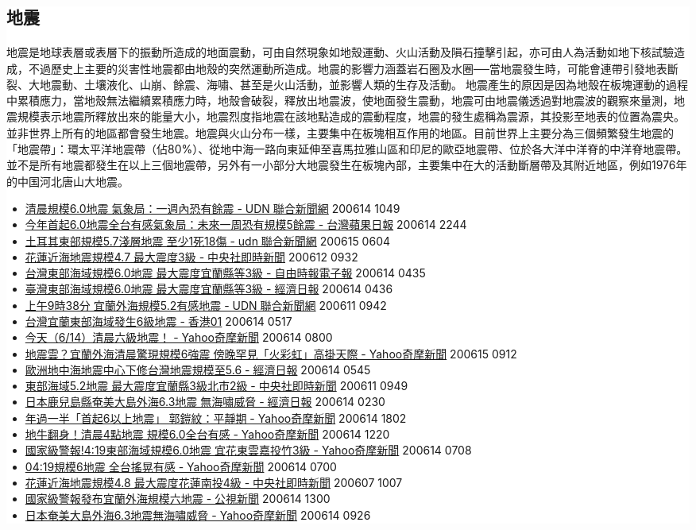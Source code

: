 ## 地震

地震是地球表層或表層下的振動所造成的地面震動，可由自然現象如地殼運動、火山活動及隕石撞擊引起，亦可由人為活動如地下核試驗造成，不過歷史上主要的災害性地震都由地殼的突然運動所造成。地震的影響力涵蓋岩石圈及水圈──當地震發生時，可能會連帶引發地表斷裂、大地震動、土壤液化、山崩、餘震、海嘯、甚至是火山活動，並影響人類的生存及活動。
地震產生的原因是因為地殼在板塊運動的過程中累積應力，當地殼無法繼續累積應力時，地殼會破裂，釋放出地震波，使地面發生震動，地震可由地震儀透過對地震波的觀察來量測，地震規模表示地震所釋放出來的能量大小，地震烈度指地震在該地點造成的震動程度，地震的發生處稱為震源，其投影至地表的位置為震央。
並非世界上所有的地區都會發生地震。地震與火山分布一樣，主要集中在板塊相互作用的地區。目前世界上主要分為三個頻繁發生地震的「地震帶」：環太平洋地震帶（佔80%）、從地中海一路向東延伸至喜馬拉雅山區和印尼的歐亞地震帶、位於各大洋中洋脊的中洋脊地震帶。並不是所有地震都發生在以上三個地震帶，另外有一小部分大地震發生在板塊內部，主要集中在大的活動斷層帶及其附近地區，例如1976年的中国河北唐山大地震。
- [清晨規模6.0地震 氣象局：一週內恐有餘震 - UDN 聯合新聞網](https://udn.com/news/story/7266/4634546 "清晨規模6.0地震 氣象局：一週內恐有餘震 - UDN 聯合新聞網") 200614 1049
- [今年首起6.0地震全台有感氣象局：未來一周恐有規模5餘震 - 台灣蘋果日報](https://tw.appledaily.com/life/20200614/VTTBMPIQKFMYYIF2PJ4ET52GBY/ "今年首起6.0地震全台有感氣象局：未來一周恐有規模5餘震 - 台灣蘋果日報") 200614 2244
- [土耳其東部規模5.7淺層地震 至少1死18傷 - udn 聯合新聞網](https://udn.com/news/story/6812/4636017?from=udn-ch1_breaknews-1-cate5-news "土耳其東部規模5.7淺層地震 至少1死18傷 - udn 聯合新聞網") 200615 0604
- [花蓮近海地震規模4.7 最大震度3級 - 中央社即時新聞](https://www.cna.com.tw/news/firstnews/202006120018.aspx "花蓮近海地震規模4.7 最大震度3級 - 中央社即時新聞") 200612 0932
- [台灣東部海域規模6.0地震 最大震度宜蘭縣等3級 - 自由時報電子報](https://news.ltn.com.tw/news/life/breakingnews/3197203 "台灣東部海域規模6.0地震 最大震度宜蘭縣等3級 - 自由時報電子報") 200614 0435
- [臺灣東部海域規模6.0地震 最大震度宜蘭縣等3級 - 經濟日報](https://money.udn.com/money/story/7307/4634450 "臺灣東部海域規模6.0地震 最大震度宜蘭縣等3級 - 經濟日報") 200614 0436
- [上午9時38分 宜蘭外海規模5.2有感地震 - UDN 聯合新聞網](https://udn.com/news/story/7266/4628190 "上午9時38分 宜蘭外海規模5.2有感地震 - UDN 聯合新聞網") 200611 0942
- [台灣宜蘭東部海域發生6級地震 - 香港01](https://www.hk01.com/%E5%8F%B0%E7%81%A3%E6%96%B0%E8%81%9E/485751/%E5%8F%B0%E7%81%A3%E5%AE%9C%E8%98%AD%E6%9D%B1%E9%83%A8%E6%B5%B7%E5%9F%9F%E7%99%BC%E7%94%9F6%E7%B4%9A%E5%9C%B0%E9%9C%87 "台灣宜蘭東部海域發生6級地震 - 香港01") 200614 0517
- [今天（6/14）清晨六級地震！ - Yahoo奇摩新聞](https://tw.news.yahoo.com/%E4%BB%8A%E5%A4%A9-6-14-%E6%B8%85%E6%99%A8%E5%85%AD%E7%B4%9A%E5%9C%B0%E9%9C%87-000000254.html "今天（6/14）清晨六級地震！ - Yahoo奇摩新聞") 200614 0800
- [地震雲？宜蘭外海清晨驚現規模6強震 傍晚罕見「火彩虹」高掛天際 - Yahoo奇摩新聞](https://tw.news.yahoo.com/%E5%9C%B0%E9%9C%87%E9%9B%B2-%E5%AE%9C%E8%98%AD%E5%A4%96%E6%B5%B7%E6%B8%85%E6%99%A8%E9%A9%9A%E7%8F%BE%E8%A6%8F%E6%A8%A16%E5%BC%B7%E9%9C%87-%E5%82%8D%E6%99%9A%E7%BD%95%E8%A6%8B-%E7%81%AB%E5%BD%A9%E8%99%B9-%E9%AB%98%E6%8E%9B%E5%A4%A9%E9%9A%9B-195509460.html "地震雲？宜蘭外海清晨驚現規模6強震 傍晚罕見「火彩虹」高掛天際 - Yahoo奇摩新聞") 200615 0912
- [歐洲地中海地震中心下修台灣地震規模至5.6 - 經濟日報](https://money.udn.com/money/story/5599/4634454 "歐洲地中海地震中心下修台灣地震規模至5.6 - 經濟日報") 200614 0545
- [東部海域5.2地震 最大震度宜蘭縣3級北市2級 - 中央社即時新聞](https://www.cna.com.tw/news/firstnews/202006115003.aspx "東部海域5.2地震 最大震度宜蘭縣3級北市2級 - 中央社即時新聞") 200611 0949
- [日本鹿兒島縣奄美大島外海6.3地震 無海嘯威脅 - 經濟日報](https://money.udn.com/money/story/5599/4634415 "日本鹿兒島縣奄美大島外海6.3地震 無海嘯威脅 - 經濟日報") 200614 0230
- [年過一半「首起6以上地震」 郭鎧紋：平靜期 - Yahoo奇摩新聞](https://tw.tv.yahoo.com/%E5%B9%B4%E9%81%8E-%E5%8D%8A-%E9%A6%96%E8%B5%B76%E4%BB%A5%E4%B8%8A%E5%9C%B0%E9%9C%87-%E9%83%AD%E9%8E%A7%E7%B4%8B-%E5%B9%B3%E9%9D%9C%E6%9C%9F-095326829.html "年過一半「首起6以上地震」 郭鎧紋：平靜期 - Yahoo奇摩新聞") 200614 1802
- [地牛翻身！清晨4點地震 規模6.0全台有感 - Yahoo奇摩新聞](https://tw.news.yahoo.com/%E5%9C%B0%E7%89%9B%E7%BF%BB%E8%BA%AB-%E6%B8%85%E6%99%A84%E9%BB%9E%E5%9C%B0%E9%9C%87-%E8%A6%8F%E6%A8%A16-0%E5%85%A8%E5%8F%B0%E6%9C%89%E6%84%9F-042050519.html "地牛翻身！清晨4點地震 規模6.0全台有感 - Yahoo奇摩新聞") 200614 1220
- [國家級警報!4:19東部海域規模6.0地震 宜花東雲嘉投竹3級 - Yahoo奇摩新聞](https://tw.news.yahoo.com/%E4%BB%8A%E5%B9%B4%E6%9C%80%E5%A4%A7%E9%9C%87-4-19%E6%9D%B1%E9%83%A8%E6%B5%B7%E5%9F%9F%E8%A6%8F%E6%A8%A16-0%E5%9C%B0%E9%9C%87-%E5%AE%9C%E8%8A%B1%E6%9D%B1%E9%9B%B2%E5%98%89%E6%8A%95%E7%AB%B93%E7%B4%9A-211253939.html "國家級警報!4:19東部海域規模6.0地震 宜花東雲嘉投竹3級 - Yahoo奇摩新聞") 200614 0708
- [04:19規模6地震 全台搖晃有感 - Yahoo奇摩新聞](https://tw.news.yahoo.com/04-19%E8%A6%8F%E6%A8%A16%E5%9C%B0%E9%9C%87-%E5%85%A8%E5%8F%B0%E6%90%96%E6%99%83%E6%9C%89%E6%84%9F-205517092.html "04:19規模6地震 全台搖晃有感 - Yahoo奇摩新聞") 200614 0700
- [花蓮近海地震規模4.8 最大震度花蓮南投4級 - 中央社即時新聞](https://www.cna.com.tw/news/firstnews/202006075002.aspx "花蓮近海地震規模4.8 最大震度花蓮南投4級 - 中央社即時新聞") 200607 1007
- [國家級警報發布宜蘭外海規模六地震 - 公視新聞](https://news.pts.org.tw/article/482967 "國家級警報發布宜蘭外海規模六地震 - 公視新聞") 200614 1300
- [日本奄美大島外海6.3地震無海嘯威脅 - Yahoo奇摩新聞](https://tw.news.yahoo.com/%E6%97%A5%E6%9C%AC%E5%A5%84%E7%BE%8E%E5%A4%A7%E5%B3%B6%E5%A4%96%E6%B5%B76-3%E5%9C%B0%E9%9C%87-%E7%84%A1%E6%B5%B7%E5%98%AF%E5%A8%81%E8%84%85-012604502.html "日本奄美大島外海6.3地震無海嘯威脅 - Yahoo奇摩新聞") 200614 0926
